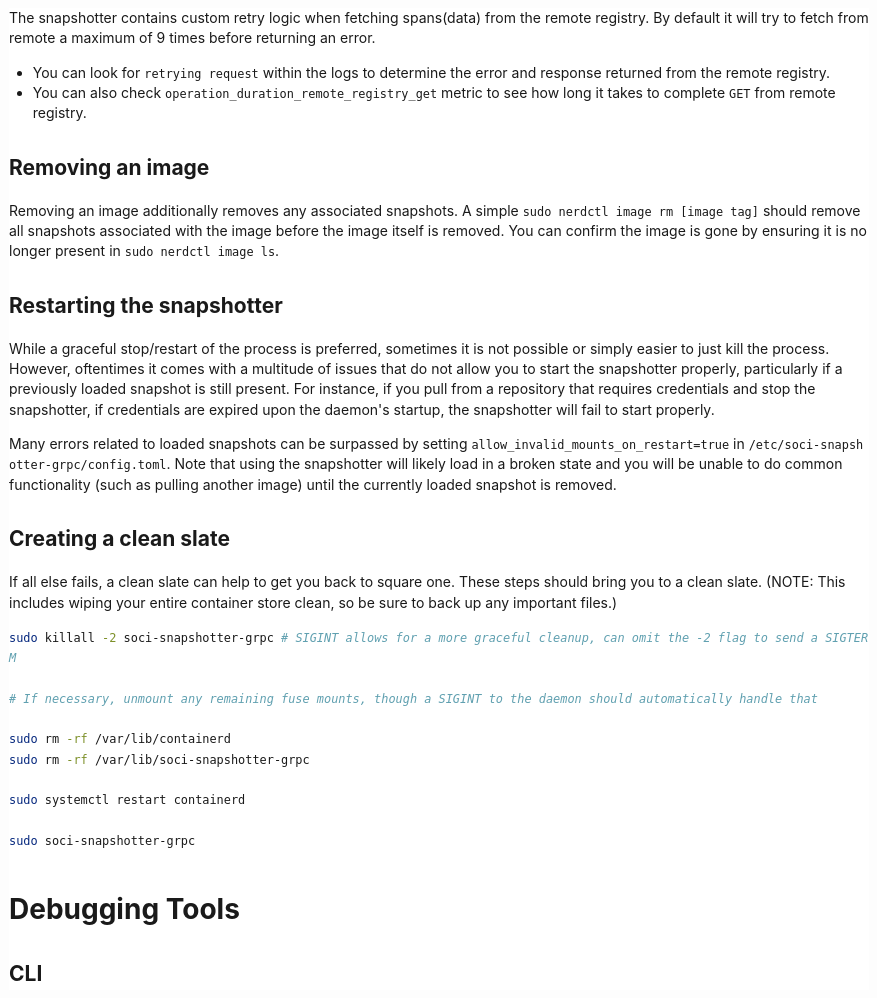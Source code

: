 The snapshotter contains custom retry logic when fetching spans(data) from the remote registry. By default it will try to fetch from remote a maximum of 9 times before returning an error.

* You can look for `retrying request` within the logs to determine the error and response returned from the remote registry.
* You can also check `operation_duration_remote_registry_get` metric to see how long it takes to complete `GET` from remote registry.

## Removing an image
Removing an image additionally removes any associated snapshots. A simple `sudo nerdctl image rm [image tag]` should remove all snapshots associated with the image before the image itself is removed. You can confirm the image is gone by ensuring it is no longer present in `sudo nerdctl image ls`.

## Restarting the snapshotter
While a graceful stop/restart of the process is preferred, sometimes it is not possible or simply easier to just kill the process. However, oftentimes it comes with a multitude of issues that do not allow you to start the snapshotter properly, particularly if a previously loaded snapshot is still present. For instance, if you pull from a repository that requires credentials and stop the snapshotter, if credentials are expired upon the daemon's startup, the snapshotter will fail to start properly.

Many errors related to loaded snapshots can be surpassed by setting `allow_invalid_mounts_on_restart=true` in `/etc/soci-snapshotter-grpc/config.toml`. Note that using the snapshotter will likely load in a broken state and you will be unable to do common functionality (such as pulling another image) until the currently loaded snapshot is removed.

## Creating a clean slate
If all else fails, a clean slate can help to get you back to square one. These steps should bring you to a clean slate. (NOTE: This includes wiping your entire container store clean, so be sure to back up any important files.)

```bash
sudo killall -2 soci-snapshotter-grpc # SIGINT allows for a more graceful cleanup, can omit the -2 flag to send a SIGTERM

# If necessary, unmount any remaining fuse mounts, though a SIGINT to the daemon should automatically handle that

sudo rm -rf /var/lib/containerd
sudo rm -rf /var/lib/soci-snapshotter-grpc

sudo systemctl restart containerd

sudo soci-snapshotter-grpc
```

# Debugging Tools

## CLI
